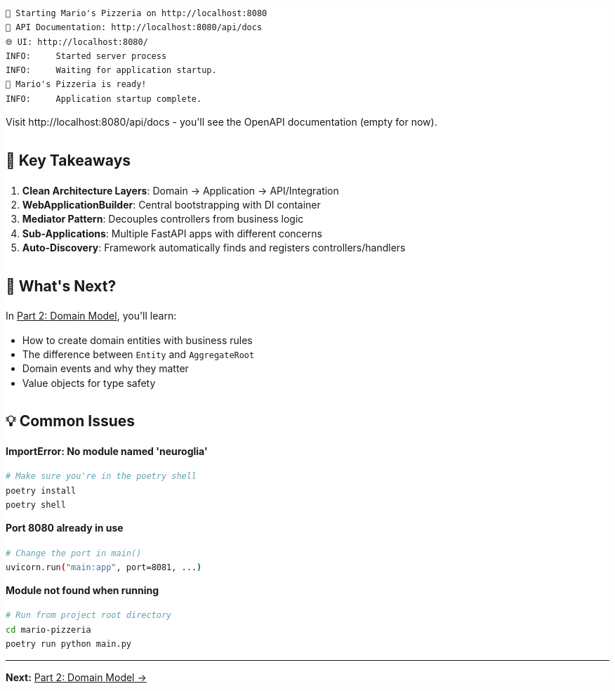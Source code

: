 ```
🍕 Starting Mario's Pizzeria on http://localhost:8080
📖 API Documentation: http://localhost:8080/api/docs
🌐 UI: http://localhost:8080/
INFO:     Started server process
INFO:     Waiting for application startup.
🍕 Mario's Pizzeria is ready!
INFO:     Application startup complete.
```

Visit http://localhost:8080/api/docs - you'll see the OpenAPI documentation (empty for now).

## 📝 Key Takeaways

1. **Clean Architecture Layers**: Domain → Application → API/Integration
2. **WebApplicationBuilder**: Central bootstrapping with DI container
3. **Mediator Pattern**: Decouples controllers from business logic
4. **Sub-Applications**: Multiple FastAPI apps with different concerns
5. **Auto-Discovery**: Framework automatically finds and registers controllers/handlers

## 🚀 What's Next?

In [Part 2: Domain Model](mario-pizzeria-02-domain.md), you'll learn:

- How to create domain entities with business rules
- The difference between `Entity` and `AggregateRoot`
- Domain events and why they matter
- Value objects for type safety

## 💡 Common Issues

**ImportError: No module named 'neuroglia'**

```bash
# Make sure you're in the poetry shell
poetry install
poetry shell
```

**Port 8080 already in use**

```bash
# Change the port in main()
uvicorn.run("main:app", port=8081, ...)
```

**Module not found when running**

```bash
# Run from project root directory
cd mario-pizzeria
poetry run python main.py
```

---

**Next:** [Part 2: Domain Model →](mario-pizzeria-02-domain.md)
